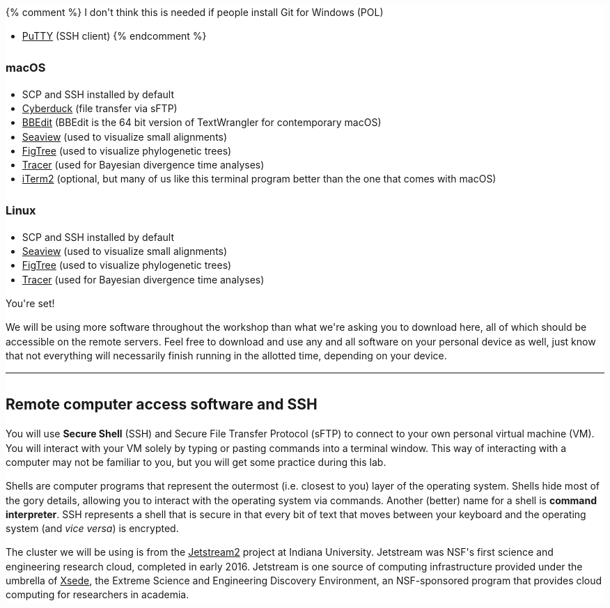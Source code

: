 {% comment %}
I don't think this is needed if people install Git for Windows (POL)
* [PuTTY](http://www.chiark.greenend.org.uk/~sgtatham/putty/) (SSH client)
{% endcomment %}

### **macOS**

* SCP and SSH installed by default
* [Cyberduck](http://cyberduck.ch/) (file transfer via sFTP)
* [BBEdit](https://www.barebones.com/products/bbedit/) (BBEdit is the 64 bit version of TextWrangler for contemporary macOS)
* [Seaview](http://doua.prabi.fr/software/seaview) (used to visualize small alignments)
* [FigTree](https://github.com/rambaut/figtree/releases) (used to visualize phylogenetic trees)
* [Tracer](https://github.com/beast-dev/tracer/releases/) (used for Bayesian divergence time analyses)
* [iTerm2](https://iterm2.com/downloads.html) (optional, but many of us like this terminal program better than the one that comes with macOS)

### **Linux**

* SCP and SSH installed by default
* [Seaview](http://doua.prabi.fr/software/seaview) (used to visualize small alignments)
* [FigTree](https://github.com/rambaut/figtree/releases) (used to visualize phylogenetic trees)
* [Tracer](https://github.com/beast-dev/tracer/releases/) (used for Bayesian divergence time analyses)

You're set!

We will be using more software throughout the workshop than what we're asking you to download here, all of which should be accessible on the remote servers. Feel free to download and use any and all software on your personal device as well, just know that not everything will necessarily finish running in the allotted time, depending on your device.

***

## Remote computer access software and SSH

You will use **Secure Shell** (SSH) and Secure File Transfer Protocol (sFTP) to connect to your own personal virtual machine (VM). You will interact with your VM solely by typing or pasting commands into a terminal window. This way of interacting with a computer may not be familiar to you, but you will get some practice during this lab.

Shells are computer programs that represent the outermost (i.e. closest to you) layer of the operating system. Shells hide most of the gory details, allowing you to interact with the operating system via commands. Another (better) name for a shell is **command interpreter**. SSH represents a shell that is secure in that every bit of text that moves between your keyboard and the operating system (and _vice versa_) is encrypted.

The cluster we will be using is from the [Jetstream2](https://jetstream-cloud.org) project at Indiana University. Jetstream was NSF's first science and engineering research cloud, completed in early 2016. Jetstream is one source of computing infrastructure provided under the umbrella of [Xsede](https://www.xsede.org), the Extreme Science and Engineering Discovery Environment, an NSF-sponsored program that provides cloud computing for researchers in academia. 
